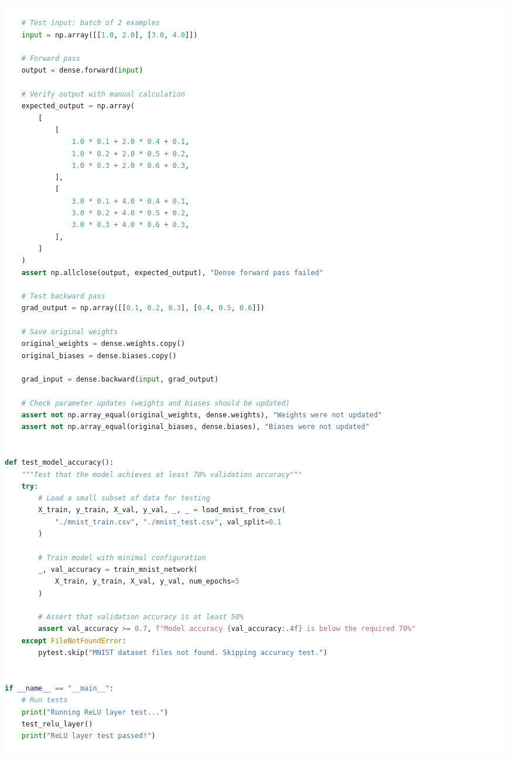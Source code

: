 ```python

    # Test input: batch of 2 examples
    input = np.array([[1.0, 2.0], [3.0, 4.0]])

    # Forward pass
    output = dense.forward(input)

    # Verify output with manual calculation
    expected_output = np.array(
        [
            [
                1.0 * 0.1 + 2.0 * 0.4 + 0.1,
                1.0 * 0.2 + 2.0 * 0.5 + 0.2,
                1.0 * 0.3 + 2.0 * 0.6 + 0.3,
            ],
            [
                3.0 * 0.1 + 4.0 * 0.4 + 0.1,
                3.0 * 0.2 + 4.0 * 0.5 + 0.2,
                3.0 * 0.3 + 4.0 * 0.6 + 0.3,
            ],
        ]
    )
    assert np.allclose(output, expected_output), "Dense forward pass failed"

    # Test backward pass
    grad_output = np.array([[0.1, 0.2, 0.3], [0.4, 0.5, 0.6]])

    # Save original weights
    original_weights = dense.weights.copy()
    original_biases = dense.biases.copy()

    grad_input = dense.backward(input, grad_output)

    # Check parameter updates (weights and biases should be updated)
    assert not np.array_equal(original_weights, dense.weights), "Weights were not updated"
    assert not np.array_equal(original_biases, dense.biases), "Biases were not updated"


def test_model_accuracy():
    """Test that the model achieves at least 70% validation accuracy"""
    try:
        # Load a small subset of data for testing
        X_train, y_train, X_val, y_val, _, _ = load_mnist_from_csv(
            "./mnist_train.csv", "./mnist_test.csv", val_split=0.1
        )

        # Train model with minimal configuration
        _, val_accuracy = train_mnist_network(
            X_train, y_train, X_val, y_val, num_epochs=5
        )

        # Assert that validation accuracy is at least 50%
        assert val_accuracy >= 0.7, f"Model accuracy {val_accuracy:.4f} is below the required 70%"
    except FileNotFoundError:
        pytest.skip("MNIST dataset files not found. Skipping accuracy test.")


if __name__ == "__main__":
    # Run tests
    print("Running ReLU layer test...")
    test_relu_layer()
    print("ReLU layer test passed!")
    
```